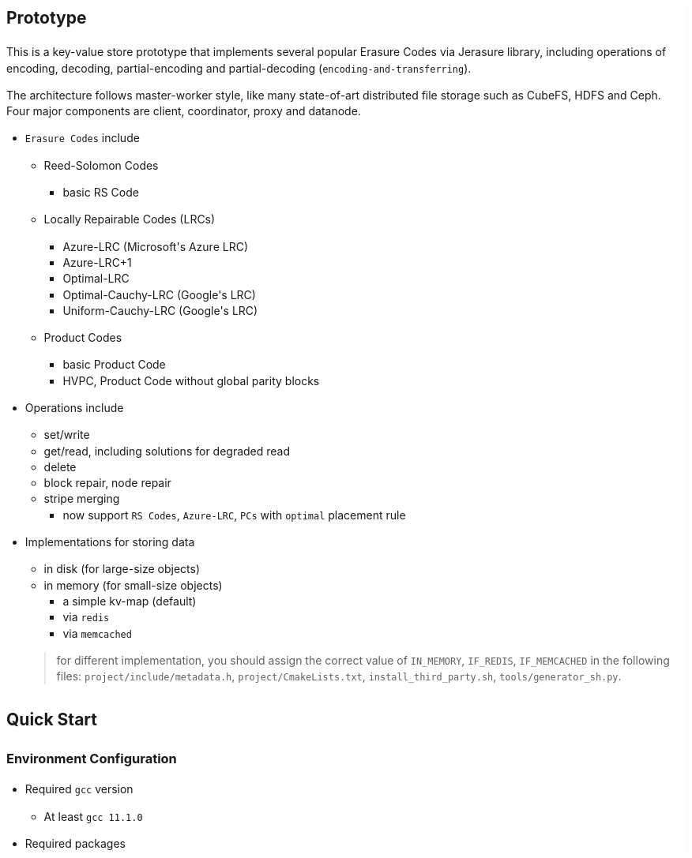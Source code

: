 ## Prototype

This is a key-value store prototype that implements several popular Erasure Codes via Jerasure library, including operations of encoding, decoding, partial-encoding and partial-decoding  (`encoding-and-transferring`).

The architecture follows master-worker style, like many state-of-art distributed file storage such as CubeFS, HDFS and Ceph. Four major components are client, coordinator, proxy and datanode. 

- `Erasure Codes` include

  - Reed-Solomon Codes
    - basic RS Code

  - Locally Repairable Codes (LRCs)
    - Azure-LRC (Microsoft's Azure LRC)
    - Azure-LRC+1
    - Optimal-LRC
    - Optimal-Cauchy-LRC (Google's LRC)
    - Uniform-Cauchy-LRC (Google's LRC)

  - Product Codes
    - basic Product Code
    - HVPC, Product Code without global parity blocks

- Operations include

  - set/write
  - get/read, including solutions for degraded read
  - delete
  - block repair, node repair
  - stripe merging
    - now support `RS Codes`, `Azure-LRC`, `PCs` with `optimal` placement rule

- Implementations for storing data

  - in disk (for large-size objects)
  - in memory (for small-size objects)
    - a simple kv-map (default)
    - via `redis`
    - via `memcached`

  > for different implementation, you should assign the correct value of `IN_MEMORY`, `IF_REDIS`, `IF_MEMCACHED` in the following files: `project/include/metadata.h`, `project/CmakeLists.txt`, `install_third_party.sh`, `tools/generator_sh.py`.

## Quick Start

### Environment Configuration

- Required `gcc` version

  - At least `gcc 11.1.0`

- Required packages
